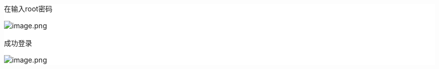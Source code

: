 
在输入root密码


![image.png](http://upload-images.jianshu.io/upload_images/3629406-721c7f91a014fcbc.png?imageMogr2/auto-orient/strip%7CimageView2/2/w/1240)

成功登录


![image.png](http://upload-images.jianshu.io/upload_images/3629406-dfccee42a7472d73.png?imageMogr2/auto-orient/strip%7CimageView2/2/w/1240)
